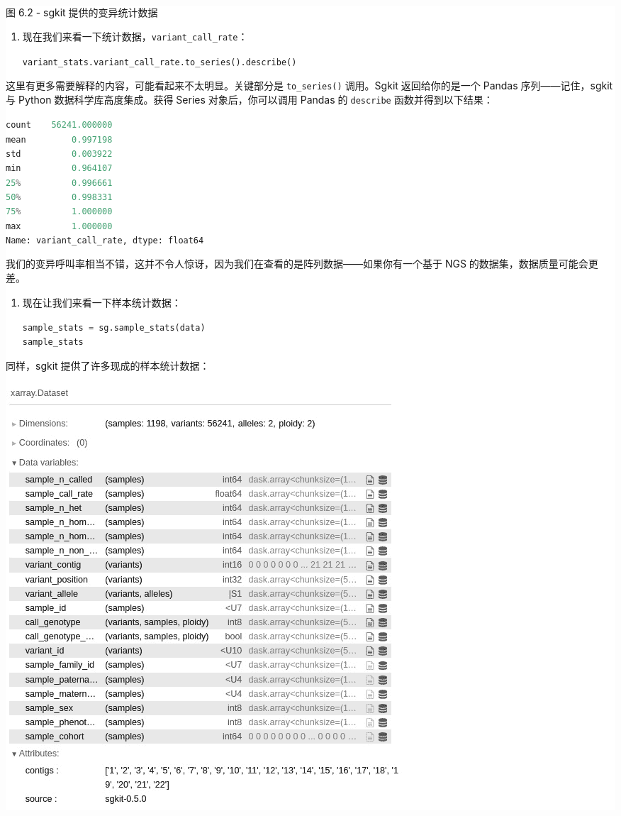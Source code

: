 图 6.2 - sgkit 提供的变异统计数据

1.  现在我们来看一下统计数据，`variant_call_rate`：

    ```py
    variant_stats.variant_call_rate.to_series().describe()
    ```

这里有更多需要解释的内容，可能看起来不太明显。关键部分是 `to_series()` 调用。Sgkit 返回给你的是一个 Pandas 序列——记住，sgkit 与 Python 数据科学库高度集成。获得 Series 对象后，你可以调用 Pandas 的 `describe` 函数并得到以下结果：

```py
count    56241.000000
mean         0.997198
std          0.003922
min          0.964107
25%          0.996661
50%          0.998331
75%          1.000000
max          1.000000
Name: variant_call_rate, dtype: float64
```

我们的变异呼叫率相当不错，这并不令人惊讶，因为我们在查看的是阵列数据——如果你有一个基于 NGS 的数据集，数据质量可能会更差。

1.  现在让我们来看一下样本统计数据：

    ```py
    sample_stats = sg.sample_stats(data)
    sample_stats
    ```

同样，sgkit 提供了许多现成的样本统计数据：

![图 6.3 - 通过调用 sample_stats 获得的样本统计数据](img/B17942_06_3.jpg)
